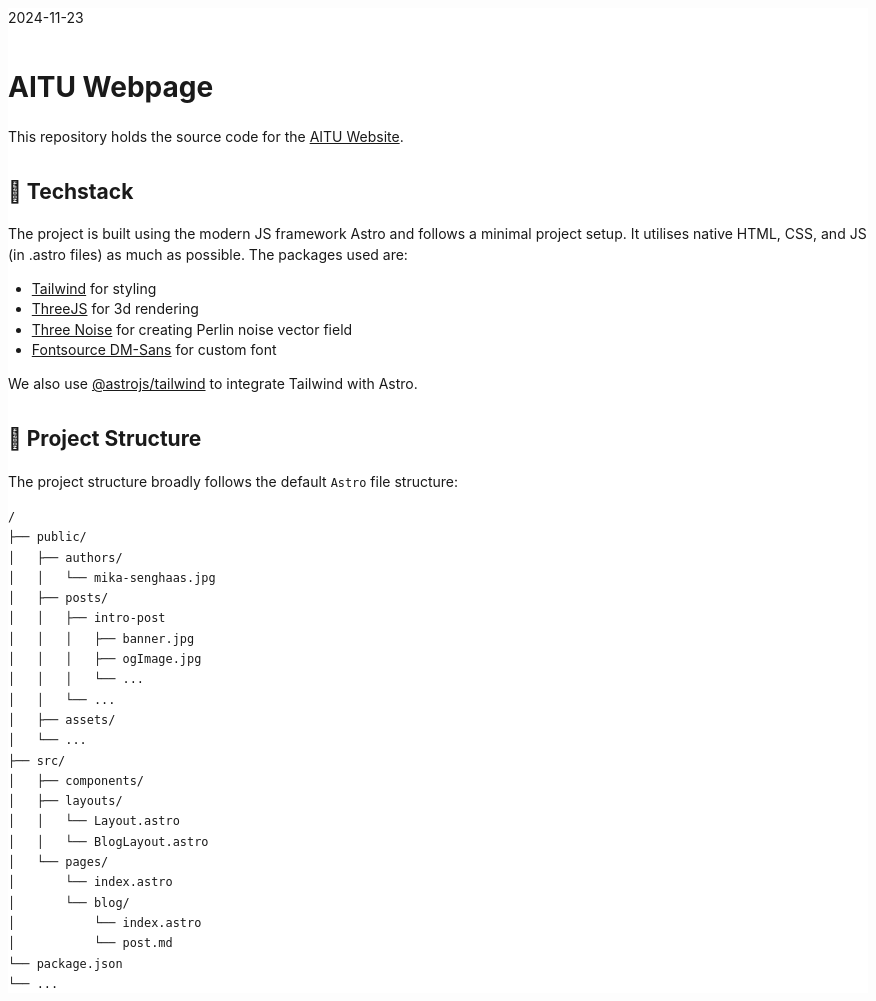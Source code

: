 2024-11-23

# AITU Webpage

This repository holds the source code for the [AITU
Website](https://aitu.group).

## 🌟 Techstack

The project is built using the modern JS framework Astro and follows a minimal
project setup. It utilises native HTML, CSS, and JS (in .astro files) as much as
possible. The packages used are:

- [Tailwind](https://www.tailwindcss.com) for styling
- [ThreeJS](https://www.threejs.org) for 3d rendering
- [Three Noise](https://www.npmjs.com/package/three-noise) for creating Perlin
  noise vector field
- [Fontsource DM-Sans](https://fontsource.org/fonts/dm-sans) for custom font

We also use
[@astrojs/tailwind](https://docs.astro.build/en/guides/integrations-guide/tailwind/)
to integrate Tailwind with Astro.

## 🚀 Project Structure

The project structure broadly follows the default `Astro` file structure:

```plain
/
├── public/
│   ├── authors/
│   │   └── mika-senghaas.jpg
│   ├── posts/
│   │   ├── intro-post
│   │   │   ├── banner.jpg
│   │   │   ├── ogImage.jpg
│   │   │   └── ...
│   │   └── ...
│   ├── assets/
│   └── ...
├── src/
│   ├── components/
│   ├── layouts/
│   │   └── Layout.astro
│   │   └── BlogLayout.astro
│   └── pages/
│       └── index.astro
│       └── blog/
│           └── index.astro
│           └── post.md
└── package.json
└── ...
```
